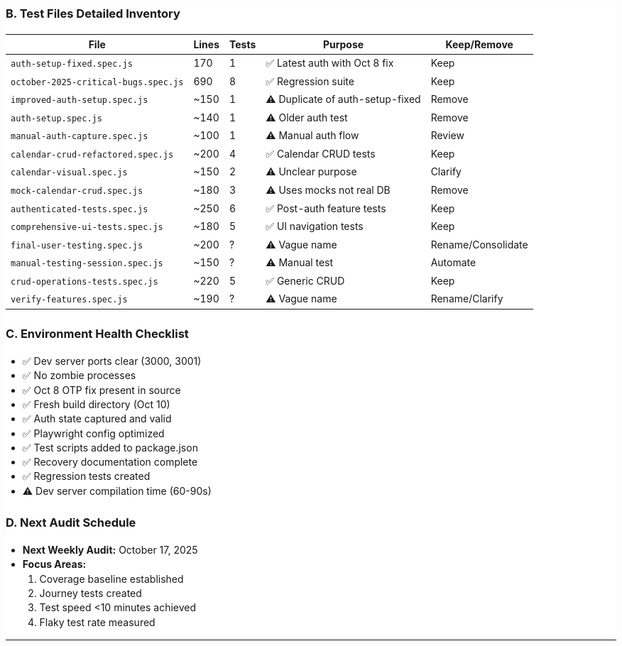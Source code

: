 ### B. Test Files Detailed Inventory

| File | Lines | Tests | Purpose | Keep/Remove |
|------|-------|-------|---------|-------------|
| `auth-setup-fixed.spec.js` | 170 | 1 | ✅ Latest auth with Oct 8 fix | Keep |
| `october-2025-critical-bugs.spec.js` | 690 | 8 | ✅ Regression suite | Keep |
| `improved-auth-setup.spec.js` | ~150 | 1 | ⚠️ Duplicate of auth-setup-fixed | Remove |
| `auth-setup.spec.js` | ~140 | 1 | ⚠️ Older auth test | Remove |
| `manual-auth-capture.spec.js` | ~100 | 1 | ⚠️ Manual auth flow | Review |
| `calendar-crud-refactored.spec.js` | ~200 | 4 | ✅ Calendar CRUD tests | Keep |
| `calendar-visual.spec.js` | ~150 | 2 | ⚠️ Unclear purpose | Clarify |
| `mock-calendar-crud.spec.js` | ~180 | 3 | ⚠️ Uses mocks not real DB | Remove |
| `authenticated-tests.spec.js` | ~250 | 6 | ✅ Post-auth feature tests | Keep |
| `comprehensive-ui-tests.spec.js` | ~180 | 5 | ✅ UI navigation tests | Keep |
| `final-user-testing.spec.js` | ~200 | ? | ⚠️ Vague name | Rename/Consolidate |
| `manual-testing-session.spec.js` | ~150 | ? | ⚠️ Manual test | Automate |
| `crud-operations-tests.spec.js` | ~220 | 5 | ✅ Generic CRUD | Keep |
| `verify-features.spec.js` | ~190 | ? | ⚠️ Vague name | Rename/Clarify |

### C. Environment Health Checklist

- ✅ Dev server ports clear (3000, 3001)
- ✅ No zombie processes
- ✅ Oct 8 OTP fix present in source
- ✅ Fresh build directory (Oct 10)
- ✅ Auth state captured and valid
- ✅ Playwright config optimized
- ✅ Test scripts added to package.json
- ✅ Recovery documentation complete
- ✅ Regression tests created
- ⚠️ Dev server compilation time (60-90s)

### D. Next Audit Schedule

- **Next Weekly Audit:** October 17, 2025
- **Focus Areas:**
  1. Coverage baseline established
  2. Journey tests created
  3. Test speed <10 minutes achieved
  4. Flaky test rate measured

---
